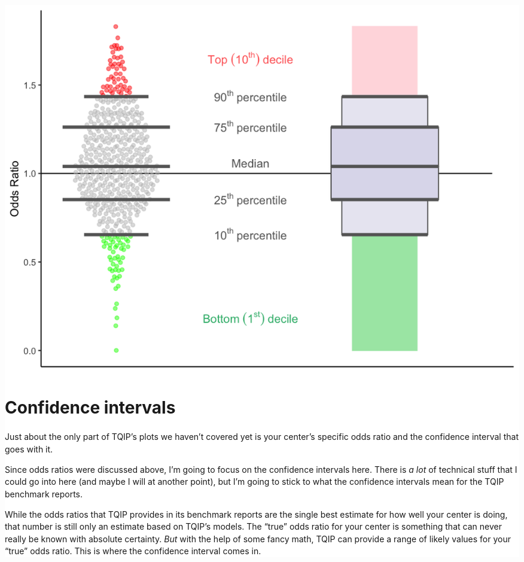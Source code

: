 <img src="/img/posts/2021-08-11-TQIP-boxplots/putting-it-together-1.png" width="100%" style="display: block; margin: auto;" />

  

# Confidence intervals

Just about the only part of TQIP’s plots we haven’t covered yet is your
center’s specific odds ratio and the confidence interval that goes with
it.

Since odds ratios were discussed above, I’m going to focus on the
confidence intervals here. There is *a lot* of technical stuff that I
could go into here (and maybe I will at another point), but I’m going to
stick to what the confidence intervals mean for the TQIP benchmark
reports.

While the odds ratios that TQIP provides in its benchmark reports are
the single best estimate for how well your center is doing, that number
is still only an estimate based on TQIP’s models. The “true” odds ratio
for your center is something that can never really be known with
absolute certainty. *But* with the help of some fancy math, TQIP can
provide a range of likely values for your “true” odds ratio. This is
where the confidence interval comes in.
